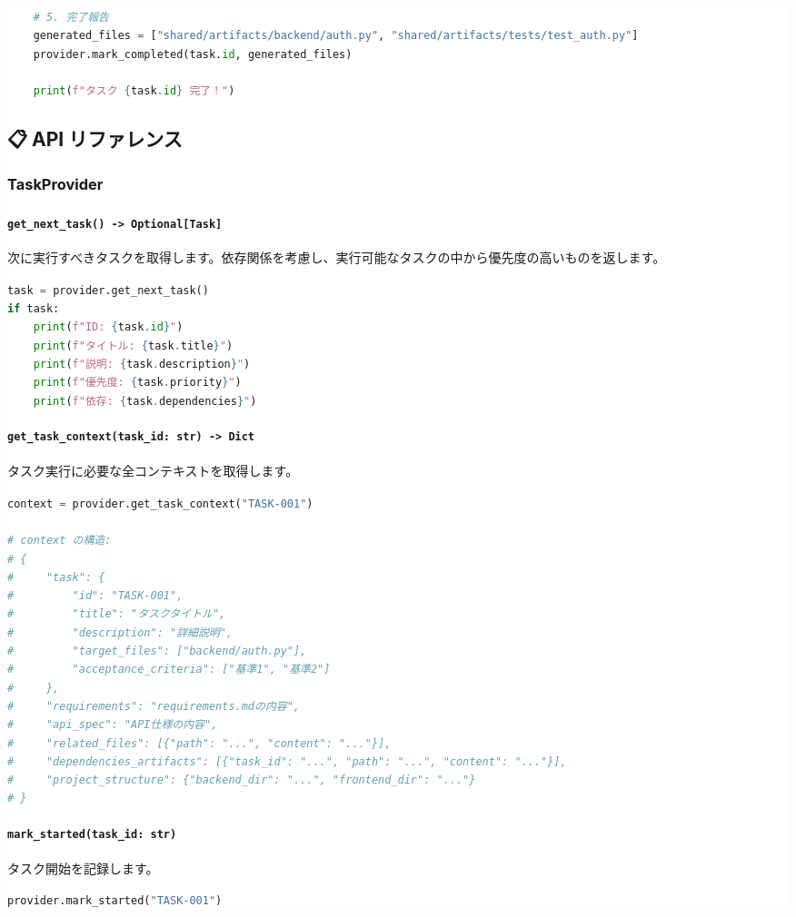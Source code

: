 ```python
    # 5. 完了報告
    generated_files = ["shared/artifacts/backend/auth.py", "shared/artifacts/tests/test_auth.py"]
    provider.mark_completed(task.id, generated_files)

    print(f"タスク {task.id} 完了！")
```

## 📋 API リファレンス

### TaskProvider

#### `get_next_task() -> Optional[Task]`
次に実行すべきタスクを取得します。依存関係を考慮し、実行可能なタスクの中から優先度の高いものを返します。

```python
task = provider.get_next_task()
if task:
    print(f"ID: {task.id}")
    print(f"タイトル: {task.title}")
    print(f"説明: {task.description}")
    print(f"優先度: {task.priority}")
    print(f"依存: {task.dependencies}")
```

#### `get_task_context(task_id: str) -> Dict`
タスク実行に必要な全コンテキストを取得します。

```python
context = provider.get_task_context("TASK-001")

# context の構造:
# {
#     "task": {
#         "id": "TASK-001",
#         "title": "タスクタイトル",
#         "description": "詳細説明",
#         "target_files": ["backend/auth.py"],
#         "acceptance_criteria": ["基準1", "基準2"]
#     },
#     "requirements": "requirements.mdの内容",
#     "api_spec": "API仕様の内容",
#     "related_files": [{"path": "...", "content": "..."}],
#     "dependencies_artifacts": [{"task_id": "...", "path": "...", "content": "..."}],
#     "project_structure": {"backend_dir": "...", "frontend_dir": "..."}
# }
```

#### `mark_started(task_id: str)`
タスク開始を記録します。

```python
provider.mark_started("TASK-001")
```
